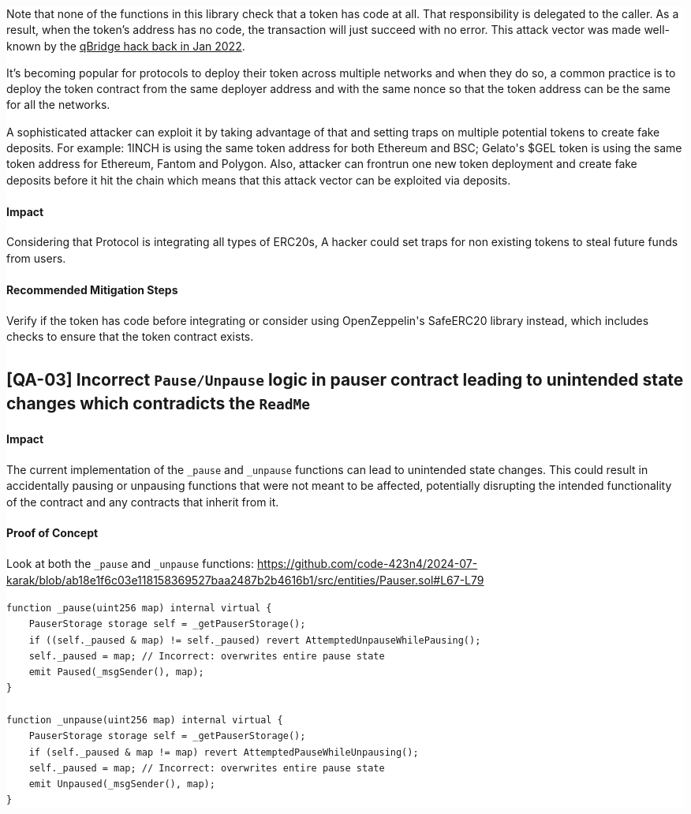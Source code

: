 Note that none of the functions in this library check that a token has code at all. That responsibility is delegated to the caller.
As a result, when the token’s address has no code, the transaction will just succeed with no error.
This attack vector was made well-known by the [qBridge hack back in Jan 2022](https://www.halborn.com/blog/post/explained-the-qubit-hack-january-2022).

It’s becoming popular for protocols to deploy their token across multiple networks and when they do so, a common practice is to deploy the token contract from the same deployer address and with the same nonce so that the token address can be the same for all the networks.

A sophisticated attacker can exploit it by taking advantage of that and setting traps on multiple potential tokens to create fake deposits. For example: 1INCH is using the same token address for both Ethereum and BSC; Gelato's $GEL token is using the same token address for Ethereum, Fantom and Polygon. Also, attacker can frontrun one new token deployment and create fake deposits before it hit the chain which means that this attack vector can be exploited via deposits.

#### Impact
Considering that Protocol is integrating all types of ERC20s, A hacker could set traps for non existing tokens to steal future funds from users.

#### Recommended Mitigation Steps
Verify if the token has code before integrating or consider using OpenZeppelin's SafeERC20 library instead, which includes checks to ensure that the token contract exists.









## [QA-03] Incorrect `Pause/Unpause` logic in pauser contract leading to unintended state changes which contradicts the `ReadMe`

#### Impact
The current implementation of the `_pause` and `_unpause` functions can lead to unintended state changes. This could result in accidentally pausing or unpausing functions that were not meant to be affected, potentially disrupting the intended functionality of the contract and any contracts that inherit from it.

#### Proof of Concept
Look at both the `_pause` and `_unpause` functions: https://github.com/code-423n4/2024-07-karak/blob/ab18e1f6c03e118158369527baa2487b2b4616b1/src/entities/Pauser.sol#L67-L79

```solidity
function _pause(uint256 map) internal virtual {
    PauserStorage storage self = _getPauserStorage();
    if ((self._paused & map) != self._paused) revert AttemptedUnpauseWhilePausing();
    self._paused = map; // Incorrect: overwrites entire pause state
    emit Paused(_msgSender(), map);
}

function _unpause(uint256 map) internal virtual {
    PauserStorage storage self = _getPauserStorage();
    if (self._paused & map != map) revert AttemptedPauseWhileUnpausing();
    self._paused = map; // Incorrect: overwrites entire pause state
    emit Unpaused(_msgSender(), map);
}
```

